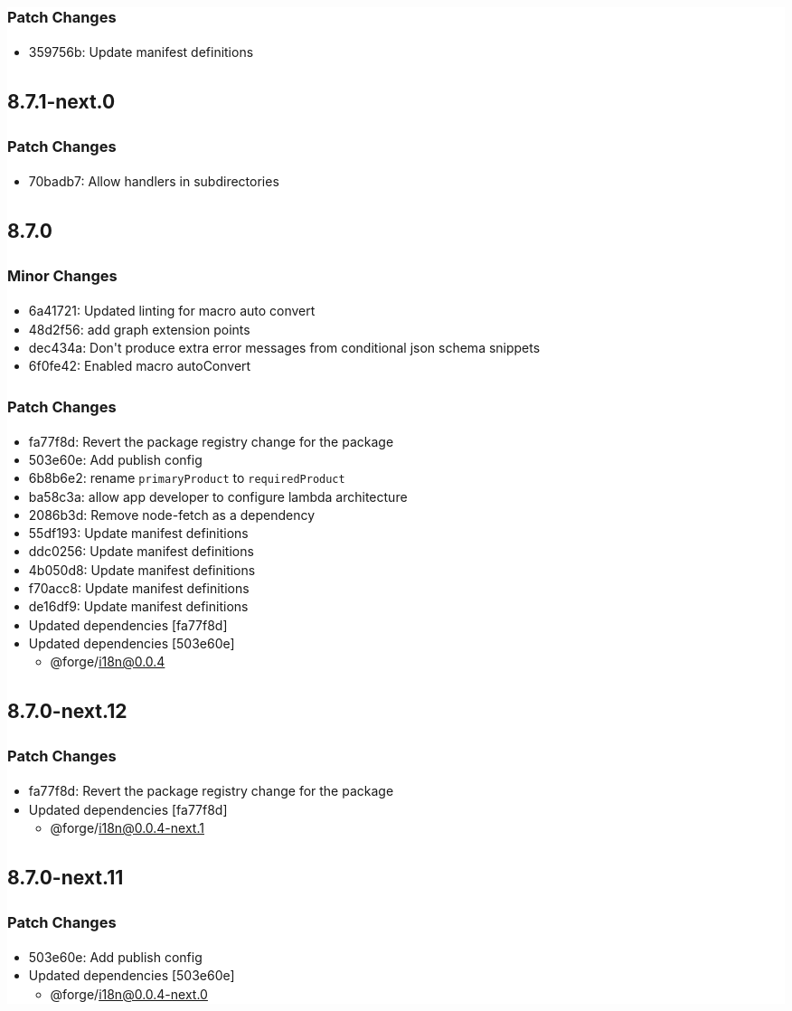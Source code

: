### Patch Changes

- 359756b: Update manifest definitions

## 8.7.1-next.0

### Patch Changes

- 70badb7: Allow handlers in subdirectories

## 8.7.0

### Minor Changes

- 6a41721: Updated linting for macro auto convert
- 48d2f56: add graph extension points
- dec434a: Don't produce extra error messages from conditional json schema snippets
- 6f0fe42: Enabled macro autoConvert

### Patch Changes

- fa77f8d: Revert the package registry change for the package
- 503e60e: Add publish config
- 6b8b6e2: rename `primaryProduct` to `requiredProduct`
- ba58c3a: allow app developer to configure lambda architecture
- 2086b3d: Remove node-fetch as a dependency
- 55df193: Update manifest definitions
- ddc0256: Update manifest definitions
- 4b050d8: Update manifest definitions
- f70acc8: Update manifest definitions
- de16df9: Update manifest definitions
- Updated dependencies [fa77f8d]
- Updated dependencies [503e60e]
  - @forge/i18n@0.0.4

## 8.7.0-next.12

### Patch Changes

- fa77f8d: Revert the package registry change for the package
- Updated dependencies [fa77f8d]
  - @forge/i18n@0.0.4-next.1

## 8.7.0-next.11

### Patch Changes

- 503e60e: Add publish config
- Updated dependencies [503e60e]
  - @forge/i18n@0.0.4-next.0
